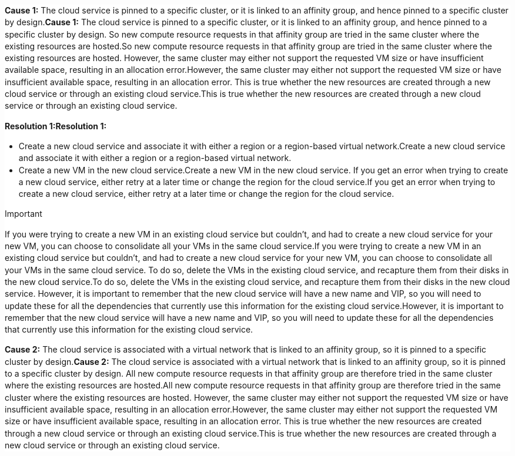 <span data-ttu-id="fbed9-131">**Cause 1:** The cloud service is pinned to a specific cluster, or it is linked to an affinity group, and hence pinned to a specific cluster by design.</span><span class="sxs-lookup"><span data-stu-id="fbed9-131">**Cause 1:** The cloud service is pinned to a specific cluster, or it is linked to an affinity group, and hence pinned to a specific cluster by design.</span></span> <span data-ttu-id="fbed9-132">So new compute resource requests in that affinity group are tried in the same cluster where the existing resources are hosted.</span><span class="sxs-lookup"><span data-stu-id="fbed9-132">So new compute resource requests in that affinity group are tried in the same cluster where the existing resources are hosted.</span></span> <span data-ttu-id="fbed9-133">However, the same cluster may either not support the requested VM size or have insufficient available space, resulting in an allocation error.</span><span class="sxs-lookup"><span data-stu-id="fbed9-133">However, the same cluster may either not support the requested VM size or have insufficient available space, resulting in an allocation error.</span></span> <span data-ttu-id="fbed9-134">This is true whether the new resources are created through a new cloud service or through an existing cloud service.</span><span class="sxs-lookup"><span data-stu-id="fbed9-134">This is true whether the new resources are created through a new cloud service or through an existing cloud service.</span></span>

<span data-ttu-id="fbed9-135">**Resolution 1:**</span><span class="sxs-lookup"><span data-stu-id="fbed9-135">**Resolution 1:**</span></span>

* <span data-ttu-id="fbed9-136">Create a new cloud service and associate it with either a region or a region-based virtual network.</span><span class="sxs-lookup"><span data-stu-id="fbed9-136">Create a new cloud service and associate it with either a region or a region-based virtual network.</span></span>
* <span data-ttu-id="fbed9-137">Create a new VM in the new cloud service.</span><span class="sxs-lookup"><span data-stu-id="fbed9-137">Create a new VM in the new cloud service.</span></span>
  <span data-ttu-id="fbed9-138">If you get an error when trying to create a new cloud service, either retry at a later time or change the region for the cloud service.</span><span class="sxs-lookup"><span data-stu-id="fbed9-138">If you get an error when trying to create a new cloud service, either retry at a later time or change the region for the cloud service.</span></span>

> [!IMPORTANT]
> <span data-ttu-id="fbed9-139">If you were trying to create a new VM in an existing cloud service but couldn’t, and had to create a new cloud service for your new VM, you can choose to consolidate all your VMs in the same cloud service.</span><span class="sxs-lookup"><span data-stu-id="fbed9-139">If you were trying to create a new VM in an existing cloud service but couldn’t, and had to create a new cloud service for your new VM, you can choose to consolidate all your VMs in the same cloud service.</span></span> <span data-ttu-id="fbed9-140">To do so, delete the VMs in the existing cloud service, and recapture them from their disks in the new cloud service.</span><span class="sxs-lookup"><span data-stu-id="fbed9-140">To do so, delete the VMs in the existing cloud service, and recapture them from their disks in the new cloud service.</span></span> <span data-ttu-id="fbed9-141">However, it is important to remember that the new cloud service will have a new name and VIP, so you will need to update these for all the dependencies that currently use this information for the existing cloud service.</span><span class="sxs-lookup"><span data-stu-id="fbed9-141">However, it is important to remember that the new cloud service will have a new name and VIP, so you will need to update these for all the dependencies that currently use this information for the existing cloud service.</span></span>
> 
> 

<span data-ttu-id="fbed9-142">**Cause 2:** The cloud service is associated with a virtual network that is linked to an affinity group, so it is pinned to a specific cluster by design.</span><span class="sxs-lookup"><span data-stu-id="fbed9-142">**Cause 2:** The cloud service is associated with a virtual network that is linked to an affinity group, so it is pinned to a specific cluster by design.</span></span> <span data-ttu-id="fbed9-143">All new compute resource requests in that affinity group are therefore tried in the same cluster where the existing resources are hosted.</span><span class="sxs-lookup"><span data-stu-id="fbed9-143">All new compute resource requests in that affinity group are therefore tried in the same cluster where the existing resources are hosted.</span></span> <span data-ttu-id="fbed9-144">However, the same cluster may either not support the requested VM size or have insufficient available space, resulting in an allocation error.</span><span class="sxs-lookup"><span data-stu-id="fbed9-144">However, the same cluster may either not support the requested VM size or have insufficient available space, resulting in an allocation error.</span></span> <span data-ttu-id="fbed9-145">This is true whether the new resources are created through a new cloud service or through an existing cloud service.</span><span class="sxs-lookup"><span data-stu-id="fbed9-145">This is true whether the new resources are created through a new cloud service or through an existing cloud service.</span></span>
